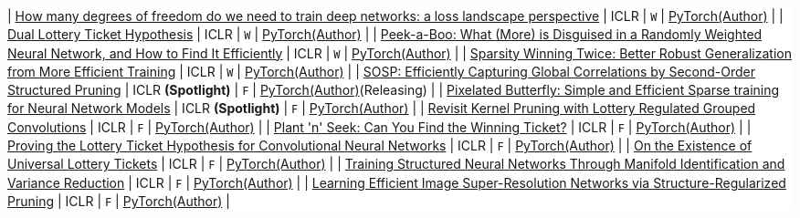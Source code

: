 | [How many degrees of freedom do we need to train deep networks: a loss landscape perspective](https://openreview.net/forum?id=ChMLTGRjFcU)                                                                                                                                                                                                                 | ICLR                 | `W`     | [PyTorch(Author)](https://github.com/ganguli-lab/degrees-of-freedom)                           |
| [Dual Lottery Ticket Hypothesis](https://openreview.net/forum?id=fOsN52jn25l)                                                                                                                                                                                                                                                                              | ICLR                 | `W`     | [PyTorch(Author)](https://github.com/yueb17/DLTH)                                              |
| [Peek-a-Boo: What (More) is Disguised in a Randomly Weighted Neural Network, and How to Find It Efficiently](https://openreview.net/forum?id=moHCzz6D5H3)                                                                                                                                                                                                  | ICLR                 | `W`     | [PyTorch(Author)](https://github.com/VITA-Group/Peek-a-Boo)                                    |
| [Sparsity Winning Twice: Better Robust Generalization from More Efficient Training](https://openreview.net/forum?id=SYuJXrXq8tw)                                                                                                                                                                                                                           | ICLR                 | `W`     | [PyTorch(Author)](https://github.com/VITA-Group/Sparsity-Win-Robust-Generalization)            |
| [SOSP: Efficiently Capturing Global Correlations by Second-Order Structured Pruning](https://openreview.net/forum?id=t5EmXZ3ZLR)                                                                                                                                                                                                                           | ICLR **(Spotlight)** | `F`     | [PyTorch(Author)](https://github.com/boschresearch/sosp)(Releasing)                            |
| [Pixelated Butterfly: Simple and Efficient Sparse training for Neural Network Models](https://openreview.net/forum?id=Nfl-iXa-y7R)                                                                                                                                                                                                                         | ICLR **(Spotlight)** | `F`     | [PyTorch(Author)](https://github.com/HazyResearch/pixelfly)                                    |
| [Revisit Kernel Pruning with Lottery Regulated Grouped Convolutions](https://openreview.net/forum?id=LdEhiMG9WLO)                                                                                                                                                                                                                                          | ICLR                 | `F`     | [PyTorch(Author)](https://github.com/choH/lottery_regulated_grouped_kernel_pruning)            |
| [Plant 'n' Seek: Can You Find the Winning Ticket?](https://openreview.net/forum?id=9n9c8sf0xm)                                                                                                                                                                                                                                                             | ICLR                 | `F`     | [PyTorch(Author)](http://www.github.com/RelationalML/PlantNSeek)                               |
| [Proving the Lottery Ticket Hypothesis for Convolutional Neural Networks](https://openreview.net/forum?id=Vjki79-619-)                                                                                                                                                                                                                                     | ICLR                 | `F`     | [PyTorch(Author)](https://github.com/ArthurWalraven/cnnslth)                                   |
| [On the Existence of Universal Lottery Tickets](https://openreview.net/forum?id=SYB4WrJql1n)                                                                                                                                                                                                                                                               | ICLR                 | `F`     | [PyTorch(Author)](https://github.com/RelationalML/UniversalLT)                                 |
| [Training Structured Neural Networks Through Manifold Identification and Variance Reduction](https://openreview.net/forum?id=mdUYT5QV0O)                                                                                                                                                                                                                   | ICLR                 | `F`     | [PyTorch(Author)](https://www.github.com/zihsyuan1214/rmda)                                    |
| [Learning Efficient Image Super-Resolution Networks via Structure-Regularized Pruning](https://openreview.net/forum?id=AjGC97Aofee)                                                                                                                                                                                                                        | ICLR                 | `F`     | [PyTorch(Author)](https://github.com/MingSun-Tse/SRP)                                          |